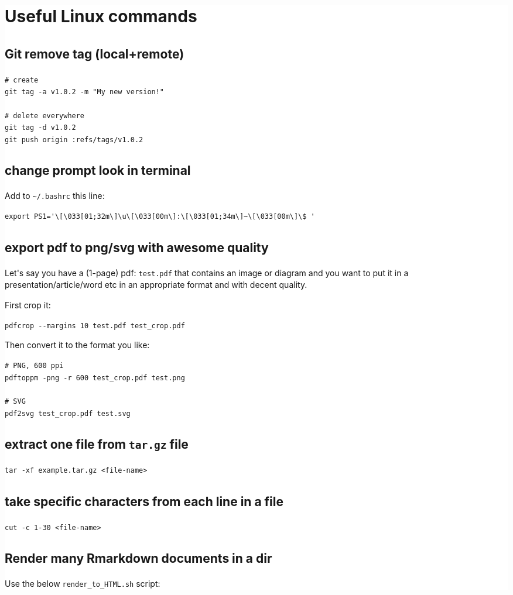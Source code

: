 # Useful Linux commands

## Git remove tag (local+remote)


```
# create
git tag -a v1.0.2 -m "My new version!"

# delete everywhere
git tag -d v1.0.2
git push origin :refs/tags/v1.0.2
```

## change prompt look in terminal

Add to `~/.bashrc` this line:

`export PS1='\[\033[01;32m\]\u\[\033[00m\]:\[\033[01;34m\]~\[\033[00m\]\$ '`

## export pdf to png/svg with awesome quality

Let's say you have a (1-page) pdf: `test.pdf` that contains an image or diagram
and you want to put it in a presentation/article/word etc in an
appropriate format and with decent quality.

First crop it:
```
pdfcrop --margins 10 test.pdf test_crop.pdf
```

Then convert it to the format you like:
```
# PNG, 600 ppi
pdftoppm -png -r 600 test_crop.pdf test.png

# SVG
pdf2svg test_crop.pdf test.svg
```

## extract one file from `tar.gz` file

`tar -xf example.tar.gz <file-name>`

## take specific characters from each line in a file

`cut -c 1-30 <file-name>`

## Render many Rmarkdown documents in a dir

Use the below `render_to_HTML.sh` script:
